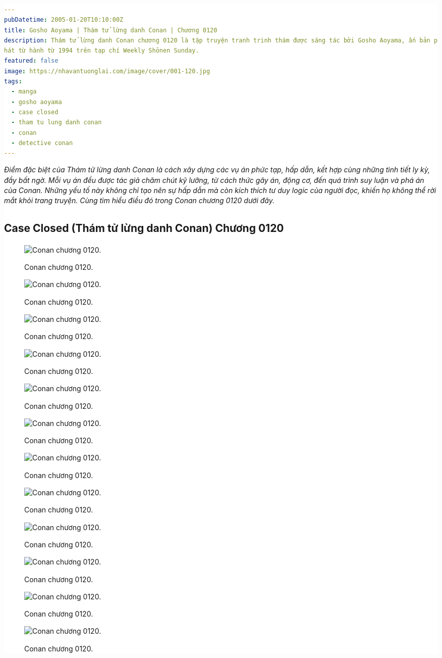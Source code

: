 ```yaml
---
pubDatetime: 2005-01-20T10:10:00Z
title: Gosho Aoyama | Thám tử lừng danh Conan | Chương 0120
description: Thám tử lừng danh Conan chương 0120 là tập truyện tranh trinh thám được sáng tác bởi Gosho Aoyama, ấn bản phát từ hành từ 1994 trên tạp chí Weekly Shōnen Sunday.
featured: false
image: https://nhavantuonglai.com/image/cover/001-120.jpg
tags:
  - manga
  - gosho aoyama
  - case closed
  - tham tu lung danh conan
  - conan
  - detective conan
---
```


_Điểm đặc biệt của Thám tử lừng danh Conan là cách xây dựng các vụ án phức tạp, hấp dẫn, kết hợp cùng những tình tiết ly kỳ, đầy bất ngờ. Mỗi vụ án đều được tác giả chăm chút kỹ lưỡng, từ cách thức gây án, động cơ, đến quá trình suy luận và phá án của Conan. Những yếu tố này không chỉ tạo nên sự hấp dẫn mà còn kích thích tư duy logic của người đọc, khiến họ không thể rời mắt khỏi trang truyện. Cùng tìm hiểu điều đó trong Conan chương 0120 dưới đây._

## Case Closed (Thám tử lừng danh Conan) Chương 0120

<figure><img src="https://nhavantuonglai.blog/manga/gosho-aoyama/case-closed/0120-01.jpg" alt="Conan chương 0120." title="Conan chương 0120." height=100% width=100%><figcaption></p>Conan chương 0120.</p></figcaption></figure>

<figure><img src="https://nhavantuonglai.blog/manga/gosho-aoyama/case-closed/0120-02.jpg" alt="Conan chương 0120." title="Conan chương 0120." height=100% width=100%><figcaption></p>Conan chương 0120.</p></figcaption></figure>

<figure><img src="https://nhavantuonglai.blog/manga/gosho-aoyama/case-closed/0120-03.jpg" alt="Conan chương 0120." title="Conan chương 0120." height=100% width=100%><figcaption></p>Conan chương 0120.</p></figcaption></figure>

<figure><img src="https://nhavantuonglai.blog/manga/gosho-aoyama/case-closed/0120-04.jpg" alt="Conan chương 0120." title="Conan chương 0120." height=100% width=100%><figcaption></p>Conan chương 0120.</p></figcaption></figure>

<figure><img src="https://nhavantuonglai.blog/manga/gosho-aoyama/case-closed/0120-05.jpg" alt="Conan chương 0120." title="Conan chương 0120." height=100% width=100%><figcaption></p>Conan chương 0120.</p></figcaption></figure>

<figure><img src="https://nhavantuonglai.blog/manga/gosho-aoyama/case-closed/0120-06.jpg" alt="Conan chương 0120." title="Conan chương 0120." height=100% width=100%><figcaption></p>Conan chương 0120.</p></figcaption></figure>

<figure><img src="https://nhavantuonglai.blog/manga/gosho-aoyama/case-closed/0120-07.jpg" alt="Conan chương 0120." title="Conan chương 0120." height=100% width=100%><figcaption></p>Conan chương 0120.</p></figcaption></figure>

<figure><img src="https://nhavantuonglai.blog/manga/gosho-aoyama/case-closed/0120-08.jpg" alt="Conan chương 0120." title="Conan chương 0120." height=100% width=100%><figcaption></p>Conan chương 0120.</p></figcaption></figure>

<figure><img src="https://nhavantuonglai.blog/manga/gosho-aoyama/case-closed/0120-09.jpg" alt="Conan chương 0120." title="Conan chương 0120." height=100% width=100%><figcaption></p>Conan chương 0120.</p></figcaption></figure>

<figure><img src="https://nhavantuonglai.blog/manga/gosho-aoyama/case-closed/0120-10.jpg" alt="Conan chương 0120." title="Conan chương 0120." height=100% width=100%><figcaption></p>Conan chương 0120.</p></figcaption></figure>

<figure><img src="https://nhavantuonglai.blog/manga/gosho-aoyama/case-closed/0120-11.jpg" alt="Conan chương 0120." title="Conan chương 0120." height=100% width=100%><figcaption></p>Conan chương 0120.</p></figcaption></figure>

<figure><img src="https://nhavantuonglai.blog/manga/gosho-aoyama/case-closed/0120-12.jpg" alt="Conan chương 0120." title="Conan chương 0120." height=100% width=100%><figcaption></p>Conan chương 0120.</p></figcaption></figure>
